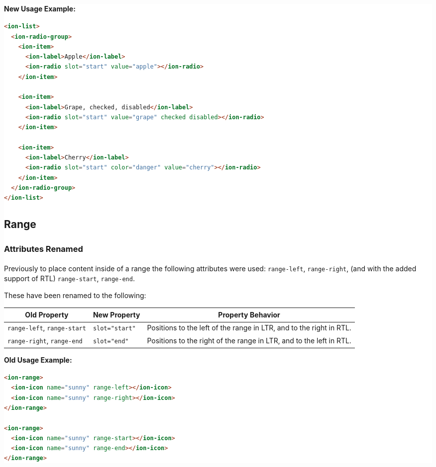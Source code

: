 ```html
```

**New Usage Example:**

```html
<ion-list>
  <ion-radio-group>
    <ion-item>
      <ion-label>Apple</ion-label>
      <ion-radio slot="start" value="apple"></ion-radio>
    </ion-item>

    <ion-item>
      <ion-label>Grape, checked, disabled</ion-label>
      <ion-radio slot="start" value="grape" checked disabled></ion-radio>
    </ion-item>

    <ion-item>
      <ion-label>Cherry</ion-label>
      <ion-radio slot="start" color="danger" value="cherry"></ion-radio>
    </ion-item>
  </ion-radio-group>
</ion-list>
```


## Range

### Attributes Renamed

Previously to place content inside of a range the following attributes were used: `range-left`, `range-right`, (and with the added support of RTL) `range-start`, `range-end`.

These have been renamed to the following:

| Old Property                | New Property   | Property Behavior                                                     |
|-----------------------------|----------------|-----------------------------------------------------------------------|
| `range-left`, `range-start` | `slot="start"` | Positions to the left of the range in LTR, and to the right in RTL.   |
| `range-right`, `range-end`  | `slot="end"`   | Positions to the right of the range in LTR, and to the left in RTL.   |


**Old Usage Example:**

```html
<ion-range>
  <ion-icon name="sunny" range-left></ion-icon>
  <ion-icon name="sunny" range-right></ion-icon>
</ion-range>

<ion-range>
  <ion-icon name="sunny" range-start></ion-icon>
  <ion-icon name="sunny" range-end></ion-icon>
</ion-range>
```
